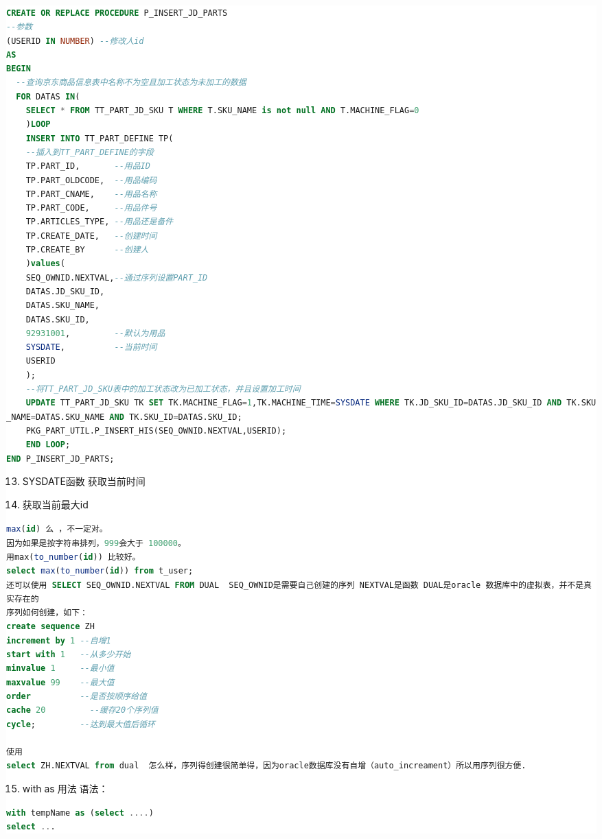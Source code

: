 ```sql
CREATE OR REPLACE PROCEDURE P_INSERT_JD_PARTS
--参数
(USERID IN NUMBER) --修改人id
AS
BEGIN
  --查询京东商品信息表中名称不为空且加工状态为未加工的数据
  FOR DATAS IN(
    SELECT * FROM TT_PART_JD_SKU T WHERE T.SKU_NAME is not null AND T.MACHINE_FLAG=0
    )LOOP
    INSERT INTO TT_PART_DEFINE TP(
    --插入到TT_PART_DEFINE的字段
    TP.PART_ID,       --用品ID
    TP.PART_OLDCODE,  --用品编码
    TP.PART_CNAME,    --用品名称
    TP.PART_CODE,     --用品件号
    TP.ARTICLES_TYPE, --用品还是备件
    TP.CREATE_DATE,   --创建时间
    TP.CREATE_BY      --创建人
    )values(
    SEQ_OWNID.NEXTVAL,--通过序列设置PART_ID
    DATAS.JD_SKU_ID,
    DATAS.SKU_NAME,
    DATAS.SKU_ID,
    92931001,         --默认为用品
    SYSDATE,          --当前时间
    USERID            
    );
    --将TT_PART_JD_SKU表中的加工状态改为已加工状态，并且设置加工时间
    UPDATE TT_PART_JD_SKU TK SET TK.MACHINE_FLAG=1,TK.MACHINE_TIME=SYSDATE WHERE TK.JD_SKU_ID=DATAS.JD_SKU_ID AND TK.SKU_NAME=DATAS.SKU_NAME AND TK.SKU_ID=DATAS.SKU_ID;
    PKG_PART_UTIL.P_INSERT_HIS(SEQ_OWNID.NEXTVAL,USERID);
    END LOOP;
END P_INSERT_JD_PARTS;
```
13. SYSDATE函数
获取当前时间

14. 获取当前最大id
```sql
max(id) 么 ，不一定对。
因为如果是按字符串排列，999会大于 100000。
用max(to_number(id)) 比较好。
select max(to_number(id)) from t_user;
还可以使用 SELECT SEQ_OWNID.NEXTVAL FROM DUAL  SEQ_OWNID是需要自己创建的序列 NEXTVAL是函数 DUAL是oracle 数据库中的虚拟表，并不是真实存在的
序列如何创建，如下：
create sequence ZH
increment by 1 --自增1
start with 1   --从多少开始
minvalue 1     --最小值
maxvalue 99    --最大值
order          --是否按顺序给值
cache 20         --缓存20个序列值
cycle;         --达到最大值后循环

使用
select ZH.NEXTVAL from dual  怎么样，序列得创建很简单得，因为oracle数据库没有自增（auto_increament）所以用序列很方便.
```
15.  with as 用法
语法：
```sql
with tempName as (select ....)
select ...
```